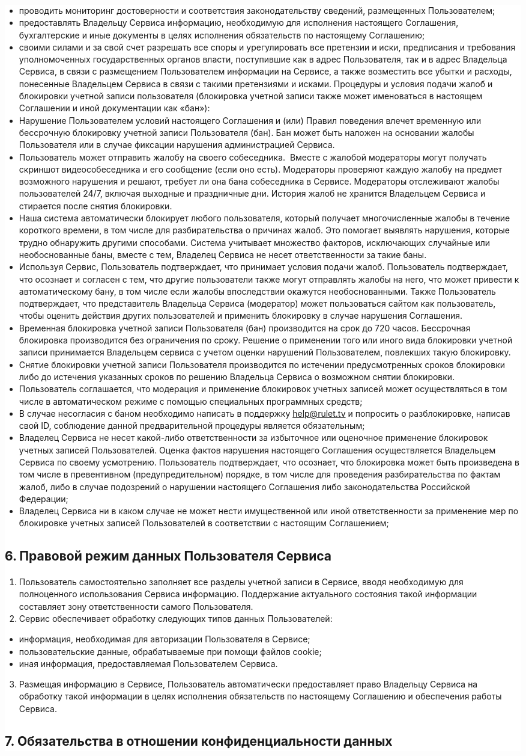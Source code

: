 - проводить мониторинг достоверности и соответствия законодательству сведений, размещенных Пользователем;
- предоставлять Владельцу Сервиса информацию, необходимую для исполнения настоящего Соглашения, бухгалтерские и иные документы в целях исполнения обязательств по настоящему Соглашению;
- своими силами и за свой счет разрешать все споры и урегулировать все претензии и иски, предписания и требования уполномоченных государственных органов власти, поступившие как в адрес Пользователя, так и в адрес Владельца Сервиса, в связи с размещением Пользователем информации на Сервисе, а также возместить все убытки и расходы, понесенные Владельцем Сервиса в связи с такими претензиями и исками. Процедуры и условия подачи жалоб и блокировки учетной записи пользователя (блокировка учетной записи также может именоваться в настоящем Соглашении и иной документации как «бан»):
- Нарушение Пользователем условий настоящего Соглашения и (или) Правил поведения влечет временную или бессрочную блокировку учетной записи Пользователя (бан). Бан может быть наложен на основании жалобы Пользователя или в случае фиксации нарушения администрацией Сервиса. 
- Пользователь может отправить жалобу на своего собеседника.  Вместе с жалобой модераторы могут получать скриншот видеособеседника и его сообщение (если оно есть). Модераторы проверяют каждую жалобу на предмет возможного нарушения и решают, требует ли она бана собеседника в Сервисе. Модераторы отслеживают жалобы пользователей 24/7, включая выходные и праздничные дни. История жалоб не хранится Владельцем Сервиса и стирается после снятия блокировки.
- Наша система автоматически блокирует любого пользователя, который получает многочисленные жалобы в течение короткого времени, в том числе для разбирательства о причинах жалоб. Это помогает выявлять нарушения, которые трудно обнаружить другими способами. Система учитывает множество факторов, исключающих случайные или необоснованные баны, вместе с тем, Владелец Сервиса не несет ответственности за такие баны.
- Используя Сервис, Пользователь подтверждает, что принимает условия подачи жалоб. Пользователь подтверждает, что осознает и согласен с тем, что другие пользователи также могут отправлять жалобы на него, что может привести к автоматическому бану, в том числе если жалобы впоследствии окажутся необоснованными. Также Пользователь подтверждает, что представитель Владельца Сервиса (модератор) может пользоваться сайтом как пользователь, чтобы оценить действия других пользователей и применить блокировку в случае нарушения Соглашения.
- Временная блокировка учетной записи Пользователя (бан) производится на срок до 720 часов. Бессрочная блокировка производится без ограничения по сроку. Решение о применении того или иного вида блокировки учетной записи принимается Владельцем сервиса с учетом оценки нарушений Пользователем, повлекших такую блокировку.
- Снятие блокировки учетной записи Пользователя производится по истечении предусмотренных сроков блокировки либо до истечения указанных сроков по решению Владельца Сервиса о возможном снятии блокировки. 
- Пользователь соглашается, что модерация и применение блокировок учетных записей может осуществляться в том числе в автоматическом режиме с помощью специальных программных средств; 
- В случае несогласия с баном необходимо написать в поддержку help@rulet.tv и попросить о разблокировке, написав свой ID, соблюдение данной предварительной процедуры является обязательным;
- Владелец Сервиса не несет какой-либо ответственности за избыточное или оценочное применение блокировок учетных записей Пользователей. Оценка фактов нарушения настоящего Соглашения осуществляется Владельцем Сервиса по своему усмотрению. Пользователь подтверждает, что осознает, что блокировка может быть произведена в том числе в превентивном (предупредительном) порядке, в том числе для проведения разбирательства по фактам жалоб, либо в случае подозрений о нарушении настоящего Соглашения либо законодательства Российской Федерации;
- Владелец Сервиса ни в каком случае не может нести имущественной или иной ответственности за применение мер по блокировке учетных записей Пользователей в соответствии с настоящим Соглашением; 

## 6. Правовой режим данных Пользователя Сервиса
1. Пользователь самостоятельно заполняет все разделы учетной записи в Сервисе, вводя необходимую для полноценного использования Сервиса информацию. Поддержание актуального состояния такой информации составляет зону ответственности самого Пользователя.
2. Сервис обеспечивает обработку следующих типов данных Пользователей:
- информация, необходимая для авторизации Пользователя в Сервисе;
- пользовательские данные, обрабатываемые при помощи файлов cookie;
- иная информация, предоставляемая Пользователем Сервиса.
3. Размещая информацию в Сервисе, Пользователь автоматически предоставляет право Владельцу Сервиса на обработку такой информации в целях исполнения обязательств по настоящему Соглашению и обеспечения работы Сервиса.
## 7. Обязательства в отношении конфиденциальности данных
